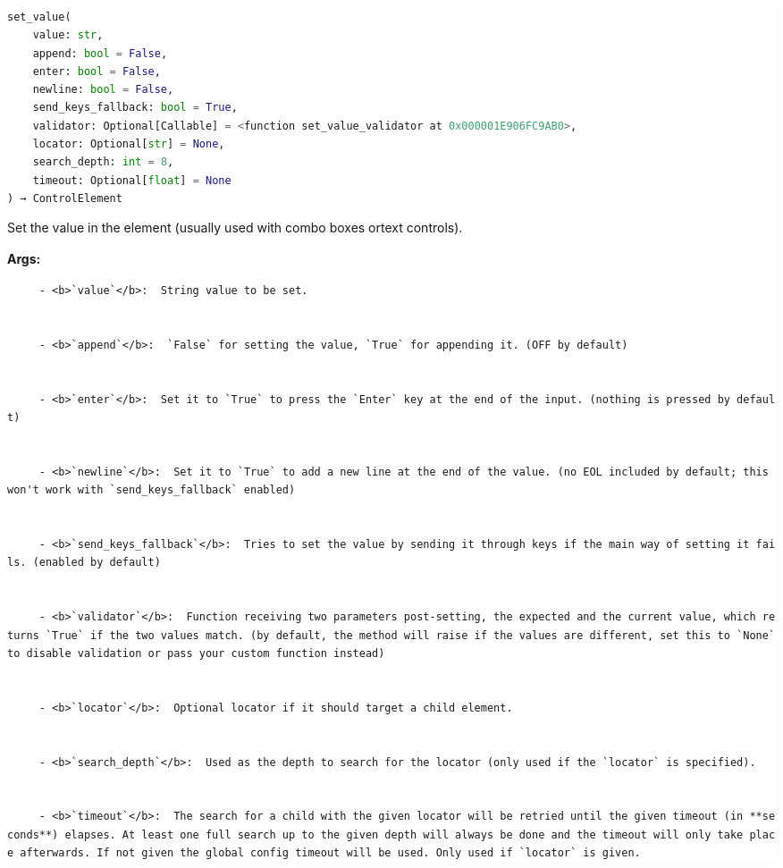 ```python
set_value(
    value: str,
    append: bool = False,
    enter: bool = False,
    newline: bool = False,
    send_keys_fallback: bool = True,
    validator: Optional[Callable] = <function set_value_validator at 0x000001E906FC9AB0>,
    locator: Optional[str] = None,
    search_depth: int = 8,
    timeout: Optional[float] = None
) → ControlElement
```

Set the value in the element (usually used with combo boxes ortext controls).

**Args:**

```
     - <b>`value`</b>:  String value to be set.


     - <b>`append`</b>:  `False` for setting the value, `True` for appending it. (OFF by default)


     - <b>`enter`</b>:  Set it to `True` to press the `Enter` key at the end of the input. (nothing is pressed by default)


     - <b>`newline`</b>:  Set it to `True` to add a new line at the end of the value. (no EOL included by default; this won't work with `send_keys_fallback` enabled)


     - <b>`send_keys_fallback`</b>:  Tries to set the value by sending it through keys if the main way of setting it fails. (enabled by default)


     - <b>`validator`</b>:  Function receiving two parameters post-setting, the expected and the current value, which returns `True` if the two values match. (by default, the method will raise if the values are different, set this to `None` to disable validation or pass your custom function instead)


     - <b>`locator`</b>:  Optional locator if it should target a child element.


     - <b>`search_depth`</b>:  Used as the depth to search for the locator (only used if the `locator` is specified).


     - <b>`timeout`</b>:  The search for a child with the given locator will be retried until the given timeout (in **seconds**) elapses. At least one full search up to the given depth will always be done and the timeout will only take place afterwards. If not given the global config timeout will be used. Only used if `locator` is given.
```
